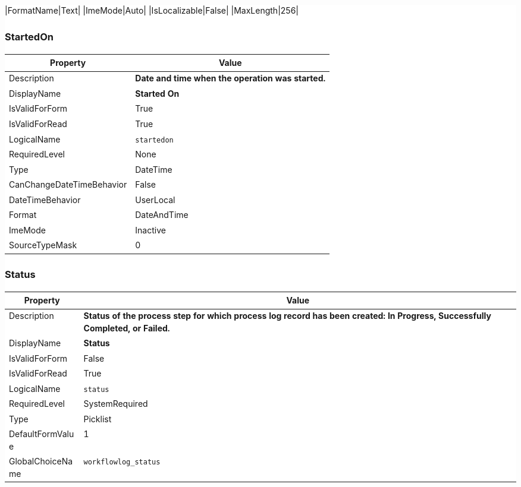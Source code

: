 |FormatName|Text|
|ImeMode|Auto|
|IsLocalizable|False|
|MaxLength|256|

### <a name="BKMK_StartedOn"></a> StartedOn

|Property|Value|
|---|---|
|Description|**Date and time when the operation was started.**|
|DisplayName|**Started On**|
|IsValidForForm|True|
|IsValidForRead|True|
|LogicalName|`startedon`|
|RequiredLevel|None|
|Type|DateTime|
|CanChangeDateTimeBehavior|False|
|DateTimeBehavior|UserLocal|
|Format|DateAndTime|
|ImeMode|Inactive|
|SourceTypeMask|0|

### <a name="BKMK_Status"></a> Status

|Property|Value|
|---|---|
|Description|**Status of the process step for which process log record has been created: In Progress, Successfully Completed, or Failed.**|
|DisplayName|**Status**|
|IsValidForForm|False|
|IsValidForRead|True|
|LogicalName|`status`|
|RequiredLevel|SystemRequired|
|Type|Picklist|
|DefaultFormValue|1|
|GlobalChoiceName|`workflowlog_status`|
